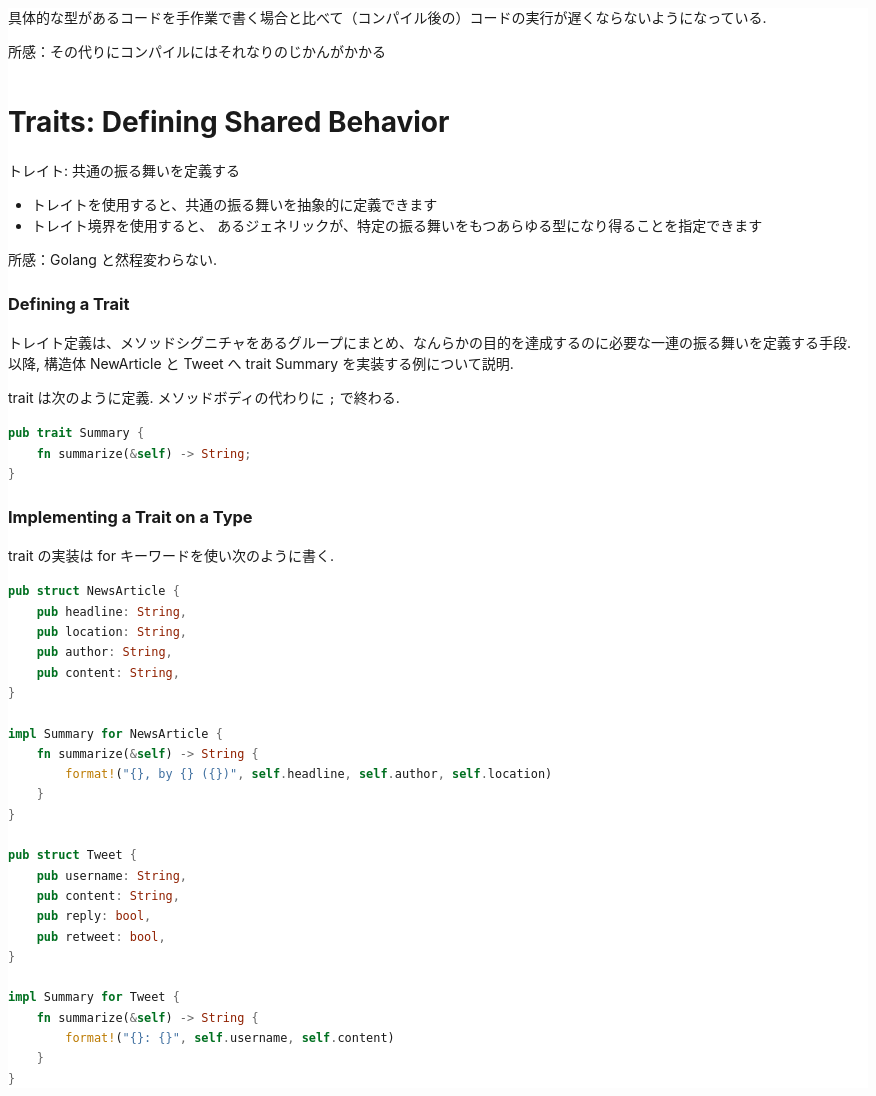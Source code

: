 具体的な型があるコードを手作業で書く場合と比べて（コンパイル後の）コードの実行が遅くならないようになっている.

所感：その代りにコンパイルにはそれなりのじかんがかかる

# Traits: Defining Shared Behavior
トレイト: 共通の振る舞いを定義する

- トレイトを使用すると、共通の振る舞いを抽象的に定義できます
- トレイト境界を使用すると、 あるジェネリックが、特定の振る舞いをもつあらゆる型になり得ることを指定できます

所感：Golang と然程変わらない.

### Defining a Trait
トレイト定義は、メソッドシグニチャをあるグループにまとめ、なんらかの目的を達成するのに必要な一連の振る舞いを定義する手段.
以降, 構造体 NewArticle と Tweet へ trait Summary を実装する例について説明.

trait は次のように定義. メソッドボディの代わりに `;` で終わる.

```rust
pub trait Summary {
    fn summarize(&self) -> String;
}
```

### Implementing a Trait on a Type

trait の実装は for キーワードを使い次のように書く.

```rust
pub struct NewsArticle {
    pub headline: String,
    pub location: String,
    pub author: String,
    pub content: String,
}

impl Summary for NewsArticle {
    fn summarize(&self) -> String {
        format!("{}, by {} ({})", self.headline, self.author, self.location)
    }
}

pub struct Tweet {
    pub username: String,
    pub content: String,
    pub reply: bool,
    pub retweet: bool,
}

impl Summary for Tweet {
    fn summarize(&self) -> String {
        format!("{}: {}", self.username, self.content)
    }
}
```
